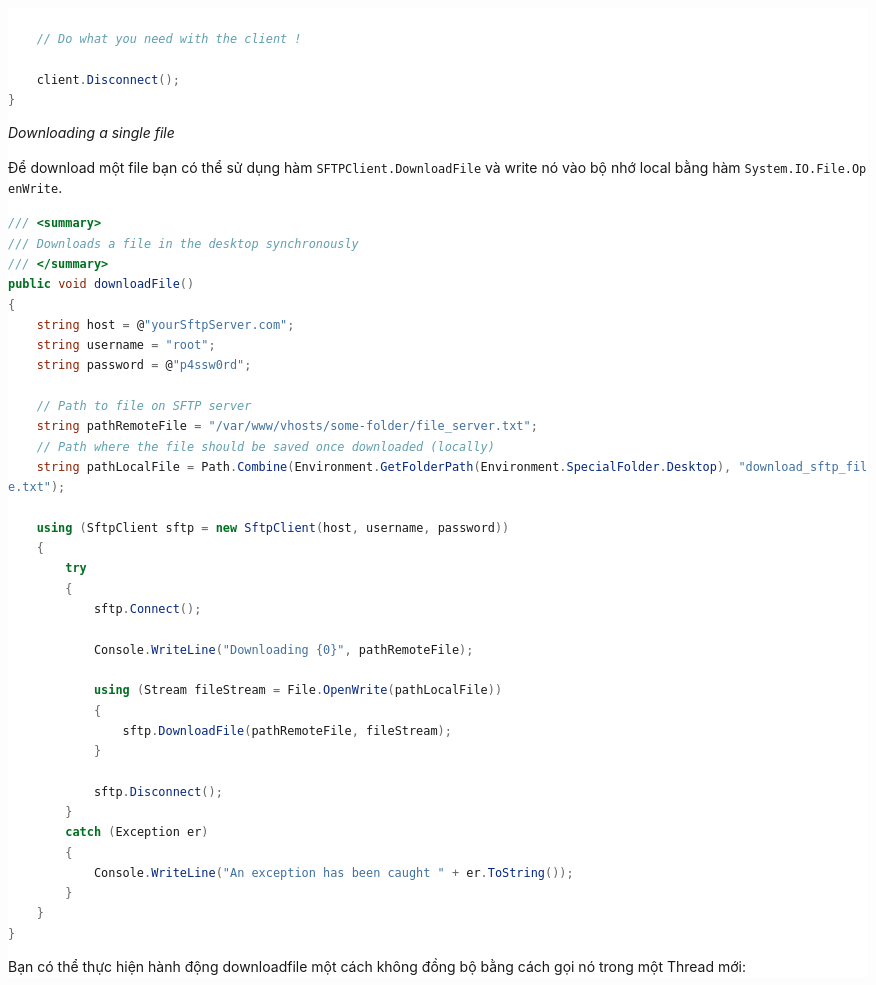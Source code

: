 ```csharp

    // Do what you need with the client !

    client.Disconnect();
}
```

*Downloading a single file*


Để download một file bạn có thể sử dụng hàm `SFTPClient.DownloadFile` và write nó vào bộ nhớ local bằng hàm `System.IO.File.OpenWrite`.

```csharp
/// <summary>
/// Downloads a file in the desktop synchronously
/// </summary>
public void downloadFile()
{
    string host = @"yourSftpServer.com";
    string username = "root";
    string password = @"p4ssw0rd";

    // Path to file on SFTP server
    string pathRemoteFile = "/var/www/vhosts/some-folder/file_server.txt";
    // Path where the file should be saved once downloaded (locally)
    string pathLocalFile = Path.Combine(Environment.GetFolderPath(Environment.SpecialFolder.Desktop), "download_sftp_file.txt");

    using (SftpClient sftp = new SftpClient(host, username, password))
    {
        try
        {
            sftp.Connect();

            Console.WriteLine("Downloading {0}", pathRemoteFile);

            using (Stream fileStream = File.OpenWrite(pathLocalFile))
            {
                sftp.DownloadFile(pathRemoteFile, fileStream);
            }

            sftp.Disconnect();
        }
        catch (Exception er)
        {
            Console.WriteLine("An exception has been caught " + er.ToString());
        }
    }
}
```

Bạn có thể thực hiện hành động downloadfile một cách không đồng bộ bằng cách gọi nó trong một Thread mới:
